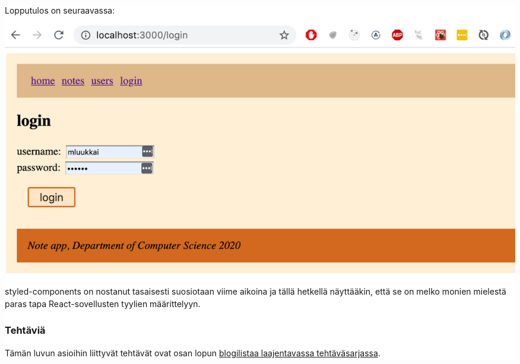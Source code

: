 Lopputulos on seuraavassa:

![](../../images/7/18ea.png)

styled-components on nostanut tasaisesti suosiotaan viime aikoina ja tällä hetkellä näyttääkin, että se on melko monien mielestä paras tapa React-sovellusten tyylien määrittelyyn.

</div>

<div class="tasks">

### Tehtäviä

Tämän luvun asioihin liittyvät tehtävät ovat osan lopun [blogilistaa laajentavassa tehtäväsarjassa](/osa7/tehtavia_blogilistan_laajennus).

</div>

